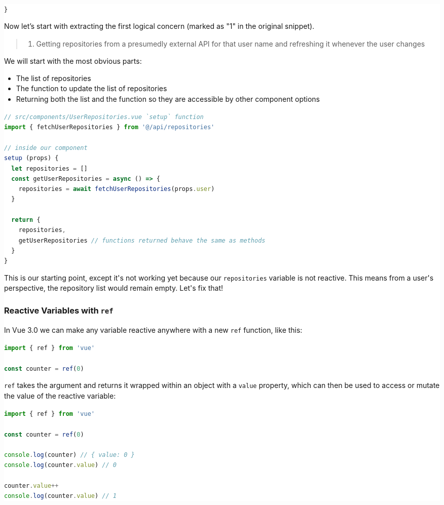 ```js
}
```

Now let’s start with extracting the first logical concern (marked as "1" in the original snippet).

> 1. Getting repositories from a presumedly external API for that user name and refreshing it whenever the user changes

We will start with the most obvious parts:

- The list of repositories
- The function to update the list of repositories
- Returning both the list and the function so they are accessible by other component options

```js
// src/components/UserRepositories.vue `setup` function
import { fetchUserRepositories } from '@/api/repositories'

// inside our component
setup (props) {
  let repositories = []
  const getUserRepositories = async () => {
    repositories = await fetchUserRepositories(props.user)
  }

  return {
    repositories,
    getUserRepositories // functions returned behave the same as methods
  }
}
```

This is our starting point, except it's not working yet because our `repositories` variable is not reactive. This means from a user's perspective, the repository list would remain empty. Let's fix that!

### Reactive Variables with `ref`

In Vue 3.0 we can make any variable reactive anywhere with a new `ref` function, like this:

```js
import { ref } from 'vue'

const counter = ref(0)
```

`ref` takes the argument and returns it wrapped within an object with a `value` property, which can then be used to access or mutate the value of the reactive variable:

```js
import { ref } from 'vue'

const counter = ref(0)

console.log(counter) // { value: 0 }
console.log(counter.value) // 0

counter.value++
console.log(counter.value) // 1
```
